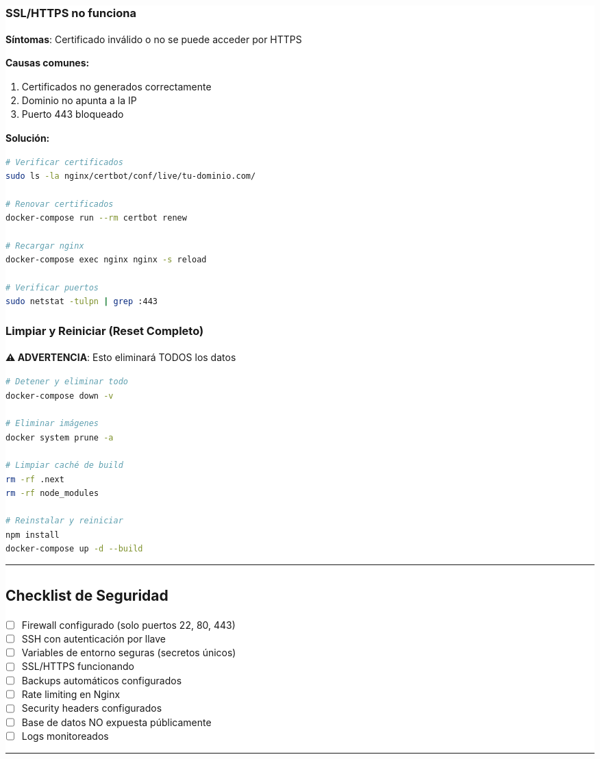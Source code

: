 ### SSL/HTTPS no funciona

**Síntomas**: Certificado inválido o no se puede acceder por HTTPS

**Causas comunes:**
1. Certificados no generados correctamente
2. Dominio no apunta a la IP
3. Puerto 443 bloqueado

**Solución:**
```bash
# Verificar certificados
sudo ls -la nginx/certbot/conf/live/tu-dominio.com/

# Renovar certificados
docker-compose run --rm certbot renew

# Recargar nginx
docker-compose exec nginx nginx -s reload

# Verificar puertos
sudo netstat -tulpn | grep :443
```

### Limpiar y Reiniciar (Reset Completo)

**⚠️ ADVERTENCIA**: Esto eliminará TODOS los datos

```bash
# Detener y eliminar todo
docker-compose down -v

# Eliminar imágenes
docker system prune -a

# Limpiar caché de build
rm -rf .next
rm -rf node_modules

# Reinstalar y reiniciar
npm install
docker-compose up -d --build
```

---

## Checklist de Seguridad

- [ ] Firewall configurado (solo puertos 22, 80, 443)
- [ ] SSH con autenticación por llave
- [ ] Variables de entorno seguras (secretos únicos)
- [ ] SSL/HTTPS funcionando
- [ ] Backups automáticos configurados
- [ ] Rate limiting en Nginx
- [ ] Security headers configurados
- [ ] Base de datos NO expuesta públicamente
- [ ] Logs monitoreados

---